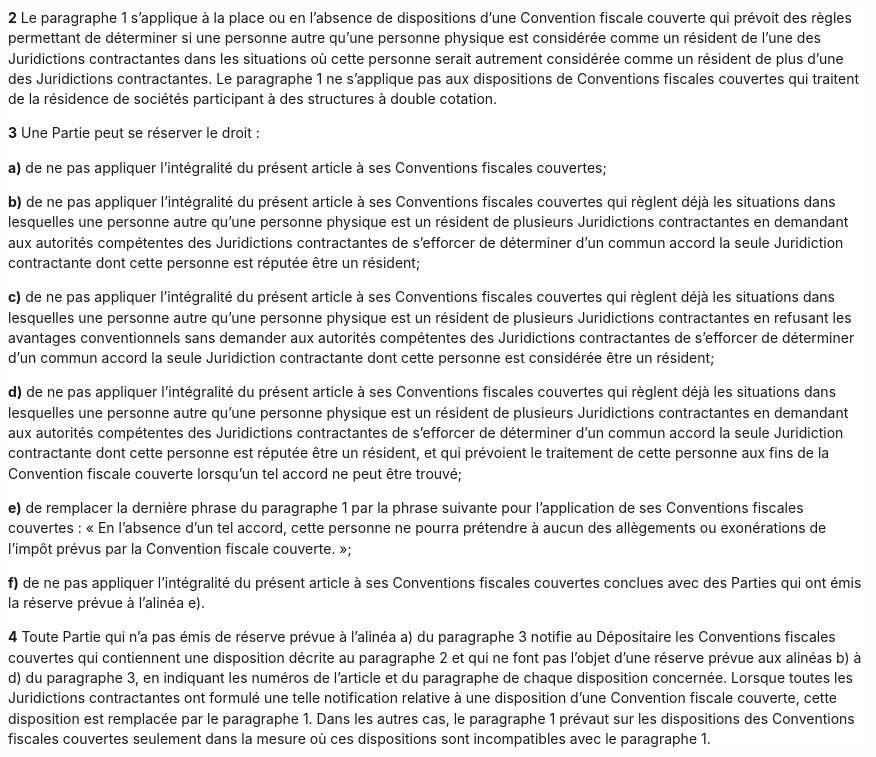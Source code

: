 

**2** Le paragraphe 1 s’applique à la place ou en l’absence de dispositions d’une Convention fiscale couverte qui prévoit des règles permettant de déterminer si une personne autre qu’une personne physique est considérée comme un résident de l’une des Juridictions contractantes dans les situations où cette personne serait autrement considérée comme un résident de plus d’une des Juridictions contractantes. Le paragraphe 1 ne s’applique pas aux dispositions de Conventions fiscales couvertes qui traitent de la résidence de sociétés participant à des structures à double cotation.



**3** Une Partie peut se réserver le droit :

**a)** de ne pas appliquer l’intégralité du présent article à ses Conventions fiscales couvertes;



**b)** de ne pas appliquer l’intégralité du présent article à ses Conventions fiscales couvertes qui règlent déjà les situations dans lesquelles une personne autre qu’une personne physique est un résident de plusieurs Juridictions contractantes en demandant aux autorités compétentes des Juridictions contractantes de s’efforcer de déterminer d’un commun accord la seule Juridiction contractante dont cette personne est réputée être un résident;



**c)** de ne pas appliquer l’intégralité du présent article à ses Conventions fiscales couvertes qui règlent déjà les situations dans lesquelles une personne autre qu’une personne physique est un résident de plusieurs Juridictions contractantes en refusant les avantages conventionnels sans demander aux autorités compétentes des Juridictions contractantes de s’efforcer de déterminer d’un commun accord la seule Juridiction contractante dont cette personne est considérée être un résident;



**d)** de ne pas appliquer l’intégralité du présent article à ses Conventions fiscales couvertes qui règlent déjà les situations dans lesquelles une personne autre qu’une personne physique est un résident de plusieurs Juridictions contractantes en demandant aux autorités compétentes des Juridictions contractantes de s’efforcer de déterminer d’un commun accord la seule Juridiction contractante dont cette personne est réputée être un résident, et qui prévoient le traitement de cette personne aux fins de la Convention fiscale couverte lorsqu’un tel accord ne peut être trouvé;



**e)** de remplacer la dernière phrase du paragraphe 1 par la phrase suivante pour l’application de ses Conventions fiscales couvertes : « En l’absence d’un tel accord, cette personne ne pourra prétendre à aucun des allègements ou exonérations de l’impôt prévus par la Convention fiscale couverte. »;



**f)** de ne pas appliquer l’intégralité du présent article à ses Conventions fiscales couvertes conclues avec des Parties qui ont émis la réserve prévue à l’alinéa e).





**4** Toute Partie qui n’a pas émis de réserve prévue à l’alinéa a) du paragraphe 3 notifie au Dépositaire les Conventions fiscales couvertes qui contiennent une disposition décrite au paragraphe 2 et qui ne font pas l’objet d’une réserve prévue aux alinéas b) à d) du paragraphe 3, en indiquant les numéros de l’article et du paragraphe de chaque disposition concernée. Lorsque toutes les Juridictions contractantes ont formulé une telle notification relative à une disposition d’une Convention fiscale couverte, cette disposition est remplacée par le paragraphe 1. Dans les autres cas, le paragraphe 1 prévaut sur les dispositions des Conventions fiscales couvertes seulement dans la mesure où ces dispositions sont incompatibles avec le paragraphe 1.

